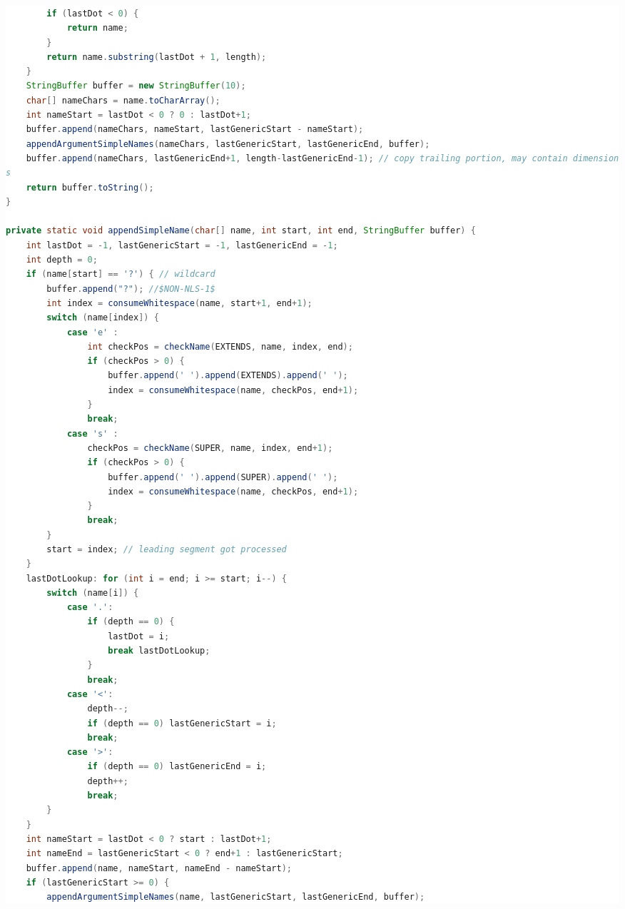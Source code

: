 ```java
		if (lastDot < 0) {
			return name;
		}
		return name.substring(lastDot + 1, length);
	}
	StringBuffer buffer = new StringBuffer(10);
	char[] nameChars = name.toCharArray();
	int nameStart = lastDot < 0 ? 0 : lastDot+1;
	buffer.append(nameChars, nameStart, lastGenericStart - nameStart);
	appendArgumentSimpleNames(nameChars, lastGenericStart, lastGenericEnd, buffer);
	buffer.append(nameChars, lastGenericEnd+1, length-lastGenericEnd-1); // copy trailing portion, may contain dimensions	
	return buffer.toString();
}

private static void appendSimpleName(char[] name, int start, int end, StringBuffer buffer) {
	int lastDot = -1, lastGenericStart = -1, lastGenericEnd = -1;
	int depth = 0;
	if (name[start] == '?') { // wildcard
		buffer.append("?"); //$NON-NLS-1$
		int index = consumeWhitespace(name, start+1, end+1);
		switch (name[index]) {
			case 'e' :
				int checkPos = checkName(EXTENDS, name, index, end);
			    if (checkPos > 0) {
			        buffer.append(' ').append(EXTENDS).append(' ');
			        index = consumeWhitespace(name, checkPos, end+1);
				}
				break;
			case 's' :
				checkPos = checkName(SUPER, name, index, end+1);
			    if (checkPos > 0) {
			        buffer.append(' ').append(SUPER).append(' ');
			        index = consumeWhitespace(name, checkPos, end+1);
				}
				break;
		}
		start = index; // leading segment got processed
	}
	lastDotLookup: for (int i = end; i >= start; i--) {
		switch (name[i]) {
			case '.':
				if (depth == 0) {
					lastDot = i;
					break lastDotLookup;
				}
				break;
			case '<':
				depth--;
				if (depth == 0) lastGenericStart = i;
				break;
			case '>':
				if (depth == 0) lastGenericEnd = i;
				depth++;
				break;
		}
	}
	int nameStart = lastDot < 0 ? start : lastDot+1;
	int nameEnd = lastGenericStart < 0 ? end+1 : lastGenericStart;
	buffer.append(name, nameStart, nameEnd - nameStart);
	if (lastGenericStart >= 0) {
		appendArgumentSimpleNames(name, lastGenericStart, lastGenericEnd, buffer);
```